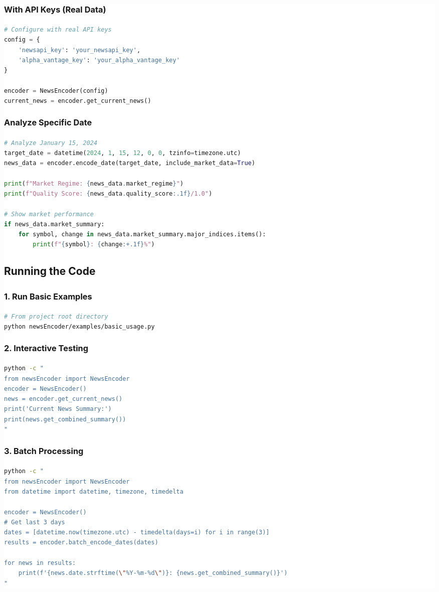 ### With API Keys (Real Data)

```python
# Configure with real API keys
config = {
    'newsapi_key': 'your_newsapi_key',
    'alpha_vantage_key': 'your_alpha_vantage_key'
}

encoder = NewsEncoder(config)
current_news = encoder.get_current_news()
```

### Analyze Specific Date

```python
# Analyze January 15, 2024
target_date = datetime(2024, 1, 15, 12, 0, 0, tzinfo=timezone.utc)
news_data = encoder.encode_date(target_date, include_market_data=True)

print(f"Market Regime: {news_data.market_regime}")
print(f"Quality Score: {news_data.quality_score:.1f}/1.0")

# Show market performance
if news_data.market_summary:
    for symbol, change in news_data.market_summary.major_indices.items():
        print(f"{symbol}: {change:+.1f}%")
```

## Running the Code

### 1. Run Basic Examples

```bash
# From project root directory
python newsEncoder/examples/basic_usage.py
```

### 2. Interactive Testing

```bash
python -c "
from newsEncoder import NewsEncoder
encoder = NewsEncoder()
news = encoder.get_current_news()
print('Current News Summary:')
print(news.get_combined_summary())
"
```

### 3. Batch Processing

```bash
python -c "
from newsEncoder import NewsEncoder
from datetime import datetime, timezone, timedelta

encoder = NewsEncoder()
# Get last 3 days
dates = [datetime.now(timezone.utc) - timedelta(days=i) for i in range(3)]
results = encoder.batch_encode_dates(dates)

for news in results:
    print(f'{news.date.strftime(\"%Y-%m-%d\")}: {news.get_combined_summary()}')
"
```